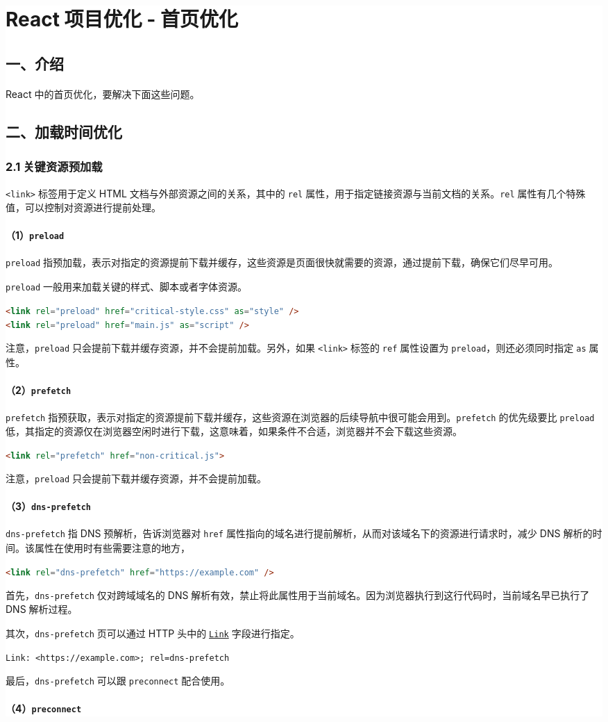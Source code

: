 # React 项目优化 - 首页优化

## 一、介绍

React 中的首页优化，要解决下面这些问题。

## 二、加载时间优化

### 2.1 关键资源预加载

`<link>` 标签用于定义 HTML 文档与外部资源之间的关系，其中的 `rel` 属性，用于指定链接资源与当前文档的关系。`rel` 属性有几个特殊值，可以控制对资源进行提前处理。

#### （1）`preload`

`preload` 指预加载，表示对指定的资源提前下载并缓存，这些资源是页面很快就需要的资源，通过提前下载，确保它们尽早可用。

`preload` 一般用来加载关键的样式、脚本或者字体资源。

```html
<link rel="preload" href="critical-style.css" as="style" />
<link rel="preload" href="main.js" as="script" />
```

注意，`preload` 只会提前下载并缓存资源，并不会提前加载。另外，如果 `<link>` 标签的 `ref` 属性设置为 `preload`，则还必须同时指定 `as` 属性。

#### （2）`prefetch`

`prefetch` 指预获取，表示对指定的资源提前下载并缓存，这些资源在浏览器的后续导航中很可能会用到。`prefetch` 的优先级要比 `preload` 低，其指定的资源仅在浏览器空闲时进行下载，这意味着，如果条件不合适，浏览器并不会下载这些资源。

```html
<link rel="prefetch" href="non-critical.js">
```

注意，`preload` 只会提前下载并缓存资源，并不会提前加载。

#### （3）`dns-prefetch`

`dns-prefetch` 指 DNS 预解析，告诉浏览器对 `href` 属性指向的域名进行提前解析，从而对该域名下的资源进行请求时，减少 DNS 解析的时间。该属性在使用时有些需要注意的地方，

```html
<link rel="dns-prefetch" href="https://example.com" />
```

首先，`dns-prefetch` 仅对跨域域名的 DNS 解析有效，禁止将此属性用于当前域名。因为浏览器执行到这行代码时，当前域名早已执行了 DNS 解析过程。

其次，`dns-prefetch` 页可以通过 HTTP 头中的 [`Link`](https://developer.mozilla.org/zh-CN/docs/Web/HTTP/Reference/Headers/Link) 字段进行指定。

```text
Link: <https://example.com>; rel=dns-prefetch
```

最后，`dns-prefetch` 可以跟 `preconnect` 配合使用。

#### （4）`preconnect`

